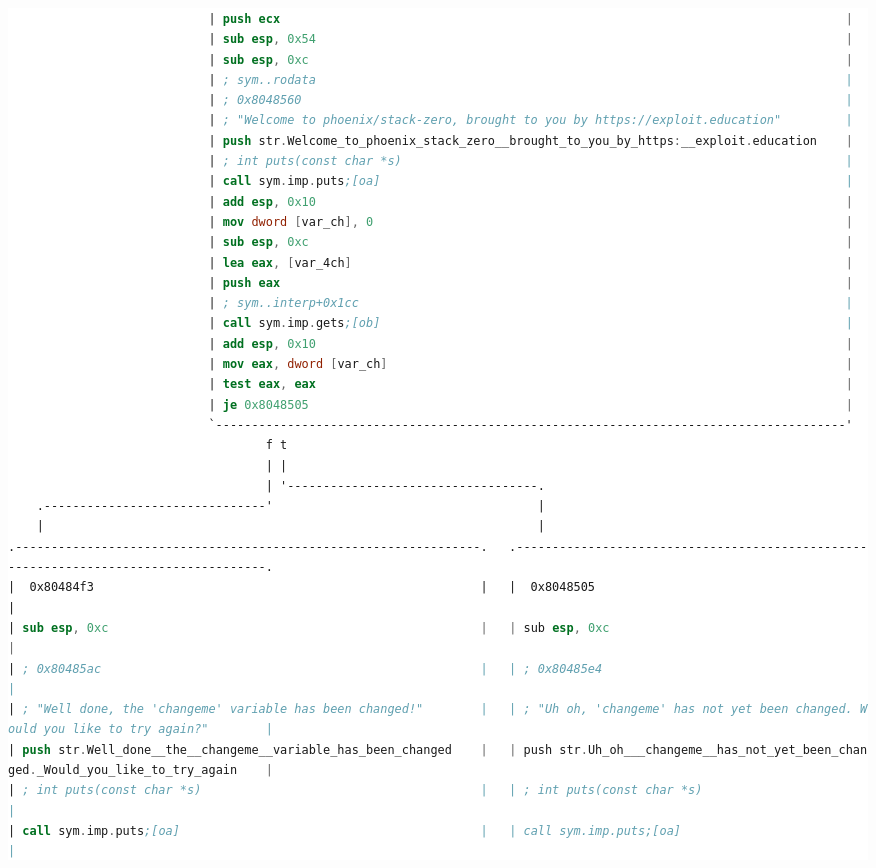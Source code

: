 ```nasm
                            | push ecx                                                                               |
                            | sub esp, 0x54                                                                          |
                            | sub esp, 0xc                                                                           |
                            | ; sym..rodata                                                                          |
                            | ; 0x8048560                                                                            |
                            | ; "Welcome to phoenix/stack-zero, brought to you by https://exploit.education"         |
                            | push str.Welcome_to_phoenix_stack_zero__brought_to_you_by_https:__exploit.education    |
                            | ; int puts(const char *s)                                                              |
                            | call sym.imp.puts;[oa]                                                                 |
                            | add esp, 0x10                                                                          |
                            | mov dword [var_ch], 0                                                                  |
                            | sub esp, 0xc                                                                           |
                            | lea eax, [var_4ch]                                                                     |
                            | push eax                                                                               |
                            | ; sym..interp+0x1cc                                                                    |
                            | call sym.imp.gets;[ob]                                                                 |
                            | add esp, 0x10                                                                          |
                            | mov eax, dword [var_ch]                                                                |
                            | test eax, eax                                                                          |
                            | je 0x8048505                                                                           |
                            `----------------------------------------------------------------------------------------'
                                    f t
                                    | |
                                    | '-----------------------------------.
    .-------------------------------'                                     |
    |                                                                     |
.-----------------------------------------------------------------.   .-------------------------------------------------------------------------------------.
|  0x80484f3                                                      |   |  0x8048505                                                                          |
| sub esp, 0xc                                                    |   | sub esp, 0xc                                                                        |
| ; 0x80485ac                                                     |   | ; 0x80485e4                                                                         |
| ; "Well done, the 'changeme' variable has been changed!"        |   | ; "Uh oh, 'changeme' has not yet been changed. Would you like to try again?"        |
| push str.Well_done__the__changeme__variable_has_been_changed    |   | push str.Uh_oh___changeme__has_not_yet_been_changed._Would_you_like_to_try_again    |
| ; int puts(const char *s)                                       |   | ; int puts(const char *s)                                                           |
| call sym.imp.puts;[oa]                                          |   | call sym.imp.puts;[oa]                                                              |
```

[exploit-education]: https://exploit.education/downloads/
[rabin2-docs]: https://r2wiki.readthedocs.io/en/latest/tools/rabin2/